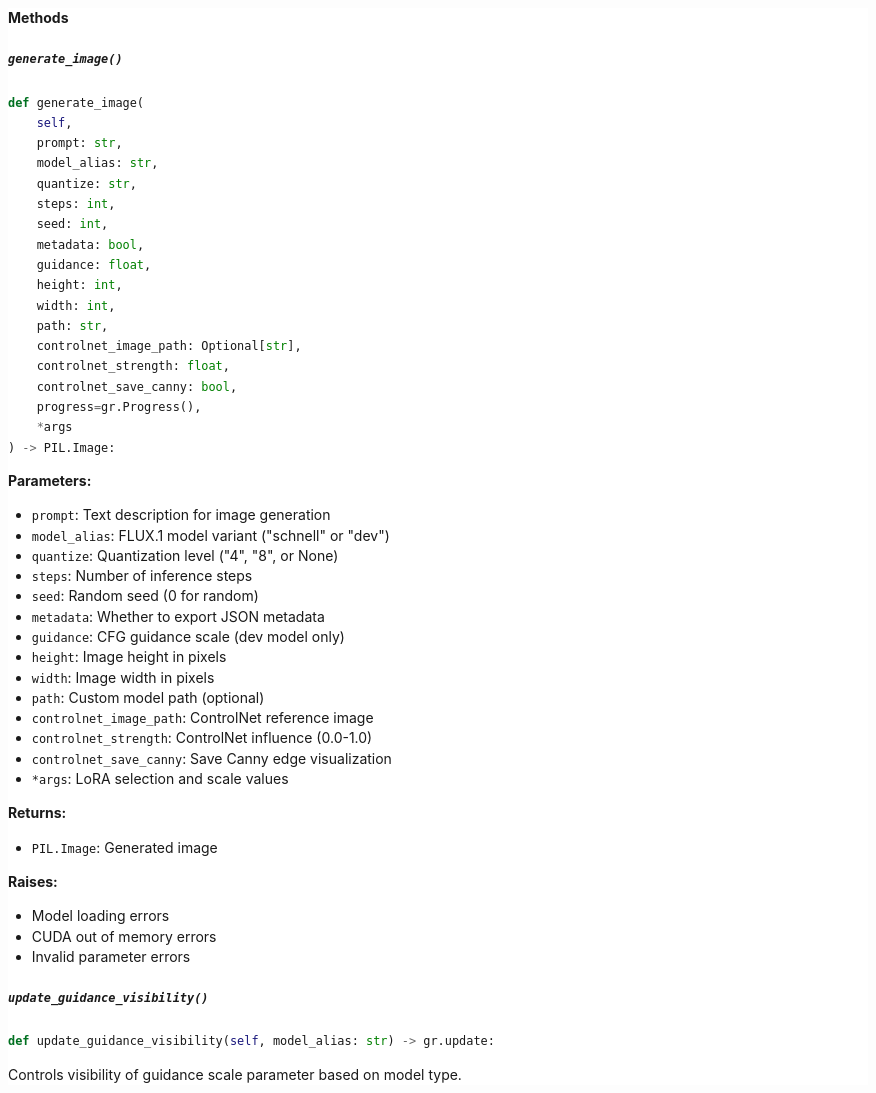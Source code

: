 #### Methods

##### `generate_image()`
```python
def generate_image(
    self,
    prompt: str,
    model_alias: str,
    quantize: str,
    steps: int,
    seed: int,
    metadata: bool,
    guidance: float,
    height: int,
    width: int,
    path: str,
    controlnet_image_path: Optional[str],
    controlnet_strength: float,
    controlnet_save_canny: bool,
    progress=gr.Progress(),
    *args
) -> PIL.Image:
```

**Parameters:**
- `prompt`: Text description for image generation
- `model_alias`: FLUX.1 model variant ("schnell" or "dev")
- `quantize`: Quantization level ("4", "8", or None)
- `steps`: Number of inference steps
- `seed`: Random seed (0 for random)
- `metadata`: Whether to export JSON metadata
- `guidance`: CFG guidance scale (dev model only)
- `height`: Image height in pixels
- `width`: Image width in pixels
- `path`: Custom model path (optional)
- `controlnet_image_path`: ControlNet reference image
- `controlnet_strength`: ControlNet influence (0.0-1.0)
- `controlnet_save_canny`: Save Canny edge visualization
- `*args`: LoRA selection and scale values

**Returns:**
- `PIL.Image`: Generated image

**Raises:**
- Model loading errors
- CUDA out of memory errors
- Invalid parameter errors

##### `update_guidance_visibility()`
```python
def update_guidance_visibility(self, model_alias: str) -> gr.update:
```

Controls visibility of guidance scale parameter based on model type.
